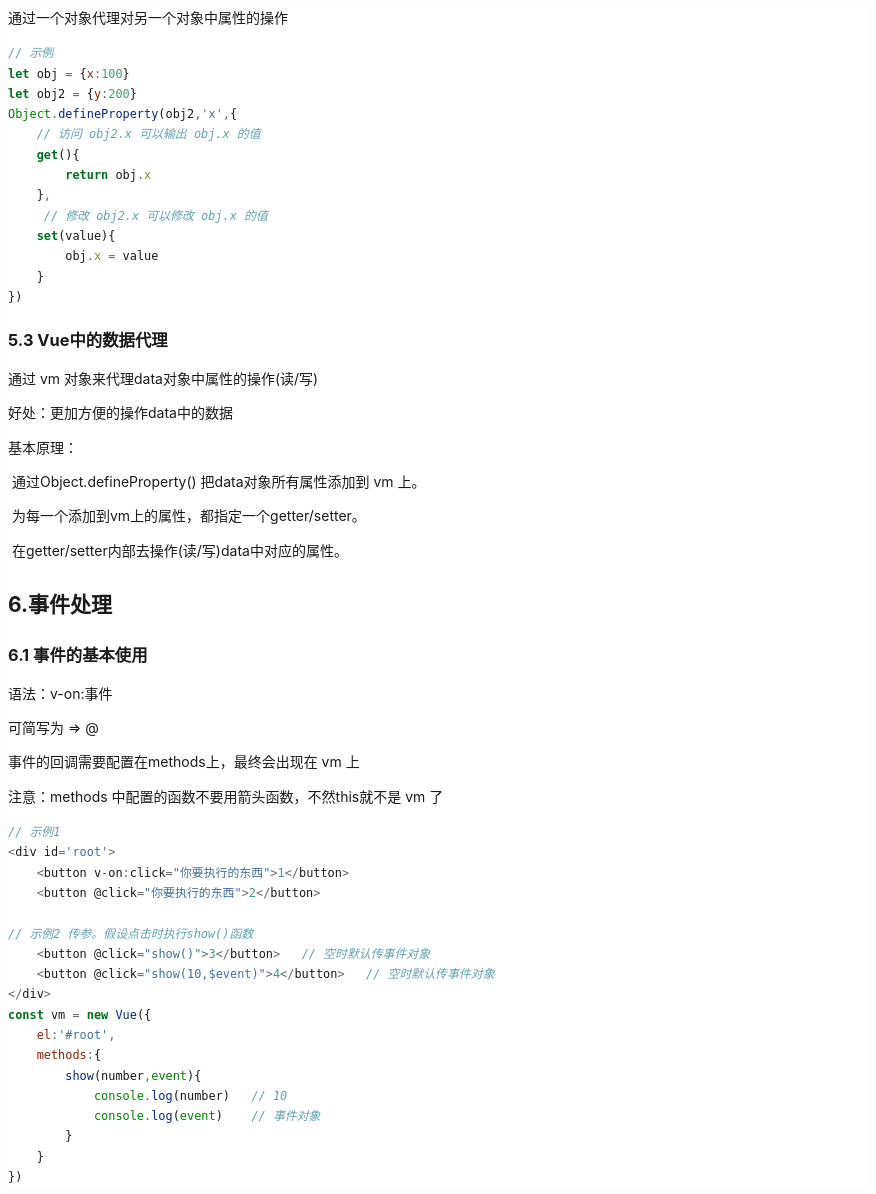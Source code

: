 通过一个对象代理对另一个对象中属性的操作

```javascript
// 示例
let obj = {x:100}
let obj2 = {y:200}
Object.defineProperty(obj2,'x',{
    // 访问 obj2.x 可以输出 obj.x 的值
    get(){
        return obj.x
    },
     // 修改 obj2.x 可以修改 obj.x 的值
    set(value){
        obj.x = value
    }
})
```

### 5.3 Vue中的数据代理

通过 vm 对象来代理data对象中属性的操作(读/写)

好处：更加方便的操作data中的数据

基本原理：

​	通过Object.defineProperty() 把data对象所有属性添加到 vm 上。

​	为每一个添加到vm上的属性，都指定一个getter/setter。

​	在getter/setter内部去操作(读/写)data中对应的属性。

## 6.事件处理

### 6.1 事件的基本使用

语法：v-on:事件

可简写为 => @

事件的回调需要配置在methods上，最终会出现在 vm 上

注意：methods 中配置的函数不要用箭头函数，不然this就不是 vm 了

```javascript
// 示例1
<div id='root'>
	<button v-on:click="你要执行的东西">1</button>
	<button @click="你要执行的东西">2</button>

// 示例2 传参。假设点击时执行show()函数
	<button @click="show()">3</button>   // 空时默认传事件对象
	<button @click="show(10,$event)">4</button>   // 空时默认传事件对象
</div>
const vm = new Vue({
    el:'#root',
    methods:{
        show(number,event){
            console.log(number)   // 10
            console.log(event)	  // 事件对象
        }
    }
})
```
